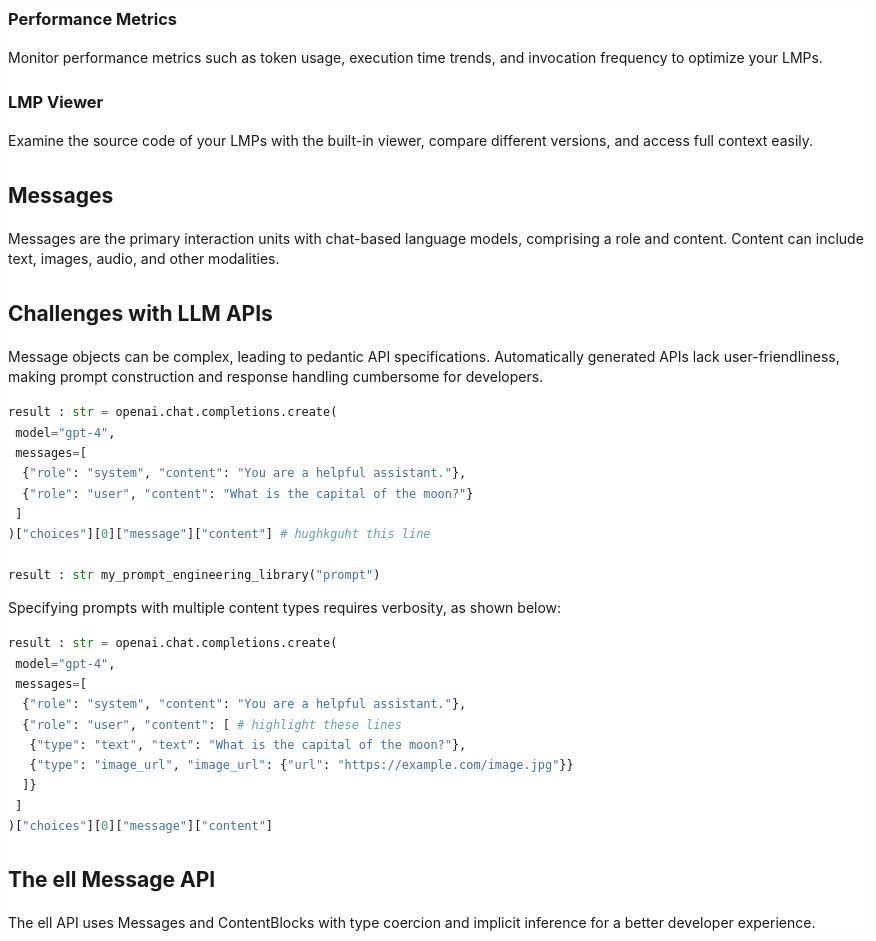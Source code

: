 ### Performance Metrics

Monitor performance metrics such as token usage, execution time trends, and invocation frequency to optimize your LMPs.

### LMP Viewer

Examine the source code of your LMPs with the built-in viewer, compare different versions, and access full context easily.

## Messages

Messages are the primary interaction units with chat-based language models, comprising a role and content. Content can include text, images, audio, and other modalities.

## Challenges with LLM APIs

Message objects can be complex, leading to pedantic API specifications. Automatically generated APIs lack user-friendliness, making prompt construction and response handling cumbersome for developers.

```py
result : str = openai.chat.completions.create(
 model="gpt-4",
 messages=[
  {"role": "system", "content": "You are a helpful assistant."},
  {"role": "user", "content": "What is the capital of the moon?"}
 ]
)["choices"][0]["message"]["content"] # hughkguht this line

result : str my_prompt_engineering_library("prompt")
```

Specifying prompts with multiple content types requires verbosity, as shown below:

```py
result : str = openai.chat.completions.create(
 model="gpt-4",
 messages=[
  {"role": "system", "content": "You are a helpful assistant."},
  {"role": "user", "content": [ # highlight these lines
   {"type": "text", "text": "What is the capital of the moon?"},
   {"type": "image_url", "image_url": {"url": "https://example.com/image.jpg"}}
  ]}
 ]
)["choices"][0]["message"]["content"]
```

## The ell Message API

The ell API uses Messages and ContentBlocks with type coercion and implicit inference for a better developer experience.
